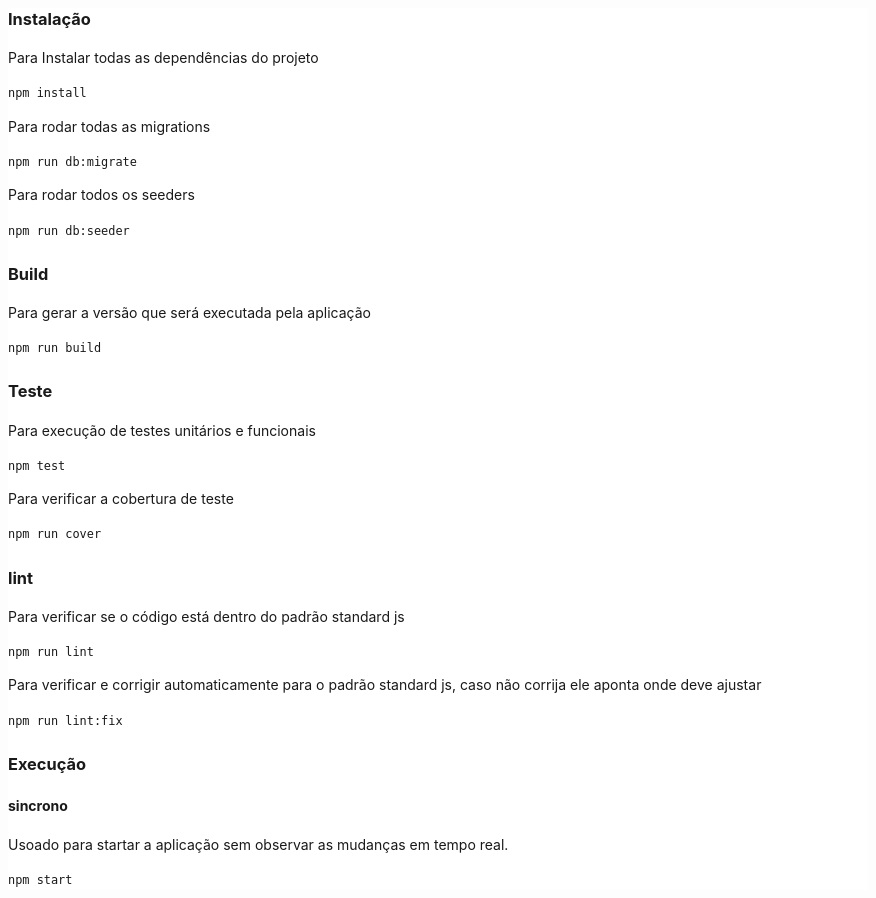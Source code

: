 ### Instalação
Para Instalar todas as dependências do projeto

```bash
npm install
```

Para rodar todas as migrations
```bash
npm run db:migrate
```


Para rodar todos os seeders
```bash
npm run db:seeder
```

### Build
Para gerar a versão que será executada pela aplicação

```bash
npm run build
```

### Teste
Para execução de testes unitários e funcionais

```bash
npm test
```

Para verificar a cobertura de teste
```bash
npm run cover
```

### lint
Para verificar se o código está dentro do padrão standard js

```bash
npm run lint
```

Para verificar e corrigir automaticamente para o padrão standard js, caso não corrija ele aponta onde deve ajustar

```bash
npm run lint:fix
```

### Execução

#### sincrono
Usoado para startar a aplicação sem observar as mudanças em tempo real.

```bash
npm start
```
